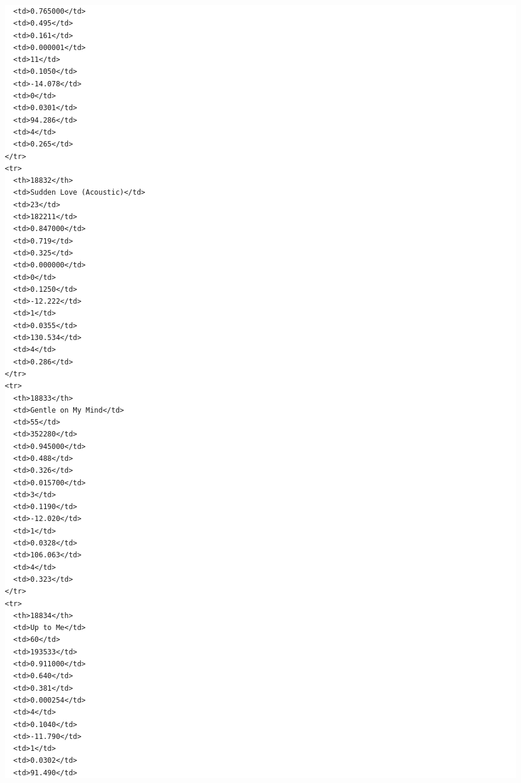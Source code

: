       <td>0.765000</td>
      <td>0.495</td>
      <td>0.161</td>
      <td>0.000001</td>
      <td>11</td>
      <td>0.1050</td>
      <td>-14.078</td>
      <td>0</td>
      <td>0.0301</td>
      <td>94.286</td>
      <td>4</td>
      <td>0.265</td>
    </tr>
    <tr>
      <th>18832</th>
      <td>Sudden Love (Acoustic)</td>
      <td>23</td>
      <td>182211</td>
      <td>0.847000</td>
      <td>0.719</td>
      <td>0.325</td>
      <td>0.000000</td>
      <td>0</td>
      <td>0.1250</td>
      <td>-12.222</td>
      <td>1</td>
      <td>0.0355</td>
      <td>130.534</td>
      <td>4</td>
      <td>0.286</td>
    </tr>
    <tr>
      <th>18833</th>
      <td>Gentle on My Mind</td>
      <td>55</td>
      <td>352280</td>
      <td>0.945000</td>
      <td>0.488</td>
      <td>0.326</td>
      <td>0.015700</td>
      <td>3</td>
      <td>0.1190</td>
      <td>-12.020</td>
      <td>1</td>
      <td>0.0328</td>
      <td>106.063</td>
      <td>4</td>
      <td>0.323</td>
    </tr>
    <tr>
      <th>18834</th>
      <td>Up to Me</td>
      <td>60</td>
      <td>193533</td>
      <td>0.911000</td>
      <td>0.640</td>
      <td>0.381</td>
      <td>0.000254</td>
      <td>4</td>
      <td>0.1040</td>
      <td>-11.790</td>
      <td>1</td>
      <td>0.0302</td>
      <td>91.490</td>